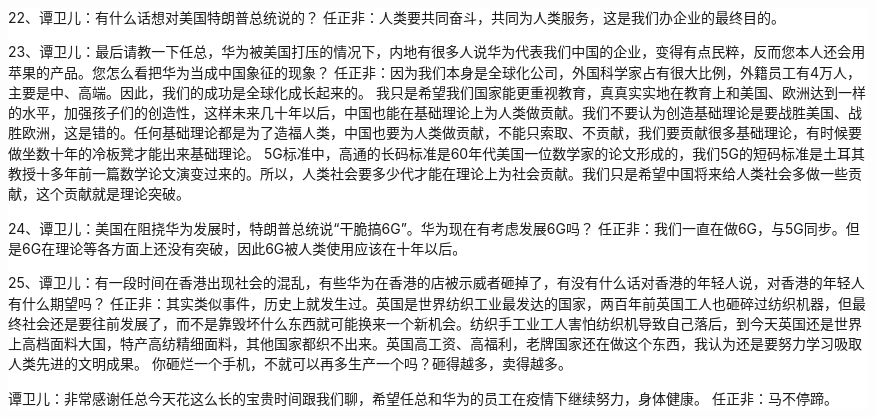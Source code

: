 22、谭卫儿：有什么话想对美国特朗普总统说的？
任正非：人类要共同奋斗，共同为人类服务，这是我们办企业的最终目的。
 
23、谭卫儿：最后请教一下任总，华为被美国打压的情况下，内地有很多人说华为代表我们中国的企业，变得有点民粹，反而您本人还会用苹果的产品。您怎么看把华为当成中国象征的现象？
任正非：因为我们本身是全球化公司，外国科学家占有很大比例，外籍员工有4万人，主要是中、高端。因此，我们的成功是全球化成长起来的。
我只是希望我们国家能更重视教育，真真实实地在教育上和美国、欧洲达到一样的水平，加强孩子们的创造性，这样未来几十年以后，中国也能在基础理论上为人类做贡献。我们不要认为创造基础理论是要战胜美国、战胜欧洲，这是错的。任何基础理论都是为了造福人类，中国也要为人类做贡献，不能只索取、不贡献，我们要贡献很多基础理论，有时候要做坐数十年的冷板凳才能出来基础理论。
5G标准中，高通的长码标准是60年代美国一位数学家的论文形成的，我们5G的短码标准是土耳其教授十多年前一篇数学论文演变过来的。所以，人类社会要多少代才能在理论上为社会贡献。我们只是希望中国将来给人类社会多做一些贡献，这个贡献就是理论突破。
 
24、谭卫儿：美国在阻挠华为发展时，特朗普总统说“干脆搞6G”。华为现在有考虑发展6G吗？
任正非：我们一直在做6G，与5G同步。但是6G在理论等各方面上还没有突破，因此6G被人类使用应该在十年以后。
 
25、谭卫儿：有一段时间在香港出现社会的混乱，有些华为在香港的店被示威者砸掉了，有没有什么话对香港的年轻人说，对香港的年轻人有什么期望吗？
任正非：其实类似事件，历史上就发生过。英国是世界纺织工业最发达的国家，两百年前英国工人也砸碎过纺织机器，但最终社会还是要往前发展了，而不是靠毁坏什么东西就可能换来一个新机会。纺织手工业工人害怕纺织机导致自己落后，到今天英国还是世界上高档面料大国，特产高纺精细面料，其他国家都织不出来。英国高工资、高福利，老牌国家还在做这个东西，我认为还是要努力学习吸取人类先进的文明成果。
你砸烂一个手机，不就可以再多生产一个吗？砸得越多，卖得越多。
 
谭卫儿：非常感谢任总今天花这么长的宝贵时间跟我们聊，希望任总和华为的员工在疫情下继续努力，身体健康。
任正非：马不停蹄。

